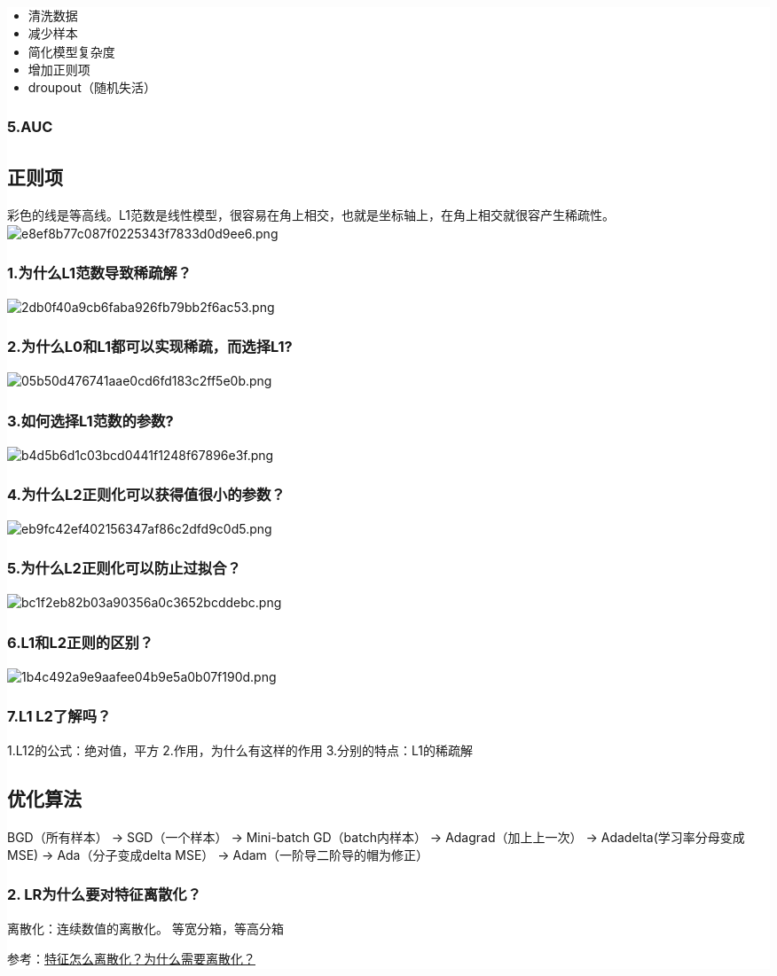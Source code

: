 - 清洗数据
- 减少样本
- 简化模型复杂度
- 增加正则项
- droupout（随机失活）
### 5.AUC



## 正则项
彩色的线是等高线。L1范数是线性模型，很容易在角上相交，也就是坐标轴上，在角上相交就很容产生稀疏性。
![e8ef8b77c087f0225343f7833d0d9ee6.png](evernotecid://F7EB078F-95A5-4DA9-8982-295B0B6446F0/appyinxiangcom/21940830/ENResource/p158)
### 1.为什么L1范数导致稀疏解？
![2db0f40a9cb6faba926fb79bb2f6ac53.png](evernotecid://F7EB078F-95A5-4DA9-8982-295B0B6446F0/appyinxiangcom/21940830/ENResource/p152)
### 2.为什么L0和L1都可以实现稀疏，而选择L1?
![05b50d476741aae0cd6fd183c2ff5e0b.png](evernotecid://F7EB078F-95A5-4DA9-8982-295B0B6446F0/appyinxiangcom/21940830/ENResource/p153)
### 3.如何选择L1范数的参数?
![b4d5b6d1c03bcd0441f1248f67896e3f.png](evernotecid://F7EB078F-95A5-4DA9-8982-295B0B6446F0/appyinxiangcom/21940830/ENResource/p154)
### 4.为什么L2正则化可以获得值很小的参数？
![eb9fc42ef402156347af86c2dfd9c0d5.png](evernotecid://F7EB078F-95A5-4DA9-8982-295B0B6446F0/appyinxiangcom/21940830/ENResource/p155)
### 5.为什么L2正则化可以防止过拟合？
![bc1f2eb82b03a90356a0c3652bcddebc.png](evernotecid://F7EB078F-95A5-4DA9-8982-295B0B6446F0/appyinxiangcom/21940830/ENResource/p156)
### 6.L1和L2正则的区别？
![1b4c492a9e9aafee04b9e5a0b07f190d.png](evernotecid://F7EB078F-95A5-4DA9-8982-295B0B6446F0/appyinxiangcom/21940830/ENResource/p157)
### 7.L1 L2了解吗？
1.L12的公式：绝对值，平方
2.作用，为什么有这样的作用
3.分别的特点：L1的稀疏解


## 优化算法
BGD（所有样本） -> SGD（一个样本） -> Mini-batch GD（batch内样本） 
-> Adagrad（加上上一次） -> Adadelta(学习率分母变成MSE) -> Ada（分子变成delta MSE）
-> Adam（一阶导二阶导的帽为修正）



### 2. LR为什么要对特征离散化？
离散化：连续数值的离散化。
等宽分箱，等高分箱

参考：[特征怎么离散化？为什么需要离散化？](https://blog.csdn.net/iyuanshuo/article/details/79963700)
